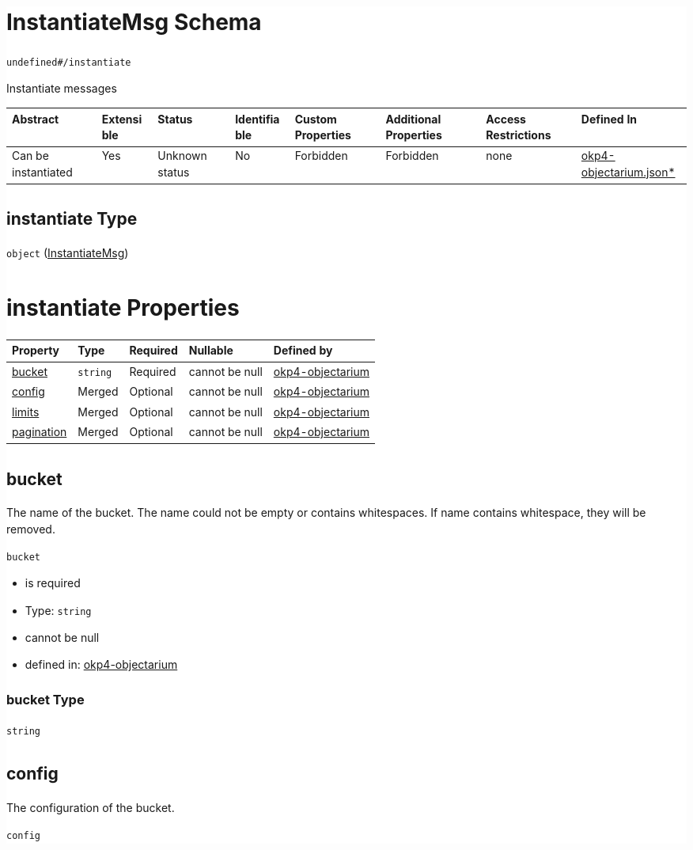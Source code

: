 # InstantiateMsg Schema

```txt
undefined#/instantiate
```

Instantiate messages

| Abstract            | Extensible | Status         | Identifiable | Custom Properties | Additional Properties | Access Restrictions | Defined In                                                                     |
| :------------------ | :--------- | :------------- | :----------- | :---------------- | :-------------------- | :------------------ | :----------------------------------------------------------------------------- |
| Can be instantiated | Yes        | Unknown status | No           | Forbidden         | Forbidden             | none                | [okp4-objectarium.json\*](schema/okp4-objectarium.json "open original schema") |

## instantiate Type

`object` ([InstantiateMsg](okp4-objectarium-instantiatemsg.md))

# instantiate Properties

| Property                  | Type     | Required | Nullable       | Defined by                                                                                                                  |
| :------------------------ | :------- | :------- | :------------- | :-------------------------------------------------------------------------------------------------------------------------- |
| [bucket](#bucket)         | `string` | Required | cannot be null | [okp4-objectarium](okp4-objectarium-instantiatemsg-properties-bucket.md "undefined#/instantiate/properties/bucket")         |
| [config](#config)         | Merged   | Optional | cannot be null | [okp4-objectarium](okp4-objectarium-instantiatemsg-properties-config.md "undefined#/instantiate/properties/config")         |
| [limits](#limits)         | Merged   | Optional | cannot be null | [okp4-objectarium](okp4-objectarium-instantiatemsg-properties-limits.md "undefined#/instantiate/properties/limits")         |
| [pagination](#pagination) | Merged   | Optional | cannot be null | [okp4-objectarium](okp4-objectarium-instantiatemsg-properties-pagination.md "undefined#/instantiate/properties/pagination") |

## bucket

The name of the bucket. The name could not be empty or contains whitespaces. If name contains whitespace, they will be removed.

`bucket`

* is required

* Type: `string`

* cannot be null

* defined in: [okp4-objectarium](okp4-objectarium-instantiatemsg-properties-bucket.md "undefined#/instantiate/properties/bucket")

### bucket Type

`string`

## config

The configuration of the bucket.

`config`
